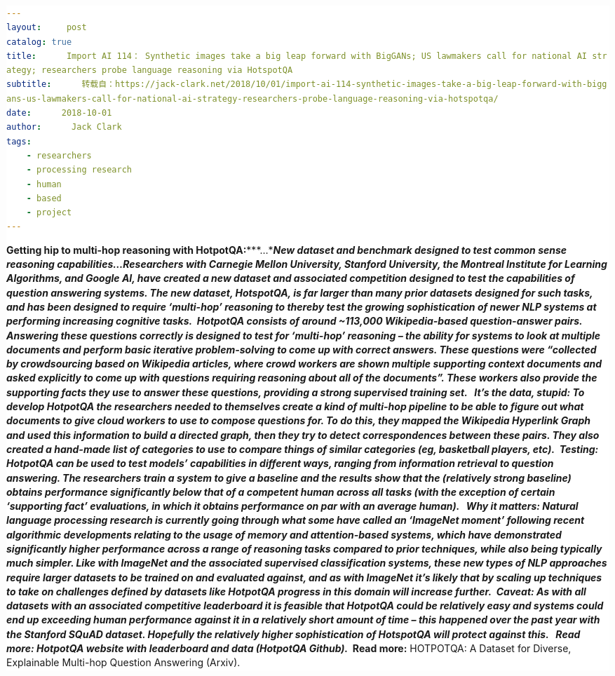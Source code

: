 ```yaml
---
layout:     post
catalog: true
title:      Import AI 114： Synthetic images take a big leap forward with BigGANs; US lawmakers call for national AI strategy; researchers probe language reasoning via HotspotQA
subtitle:      转载自：https://jack-clark.net/2018/10/01/import-ai-114-synthetic-images-take-a-big-leap-forward-with-biggans-us-lawmakers-call-for-national-ai-strategy-researchers-probe-language-reasoning-via-hotspotqa/
date:      2018-10-01
author:      Jack Clark
tags:
    - researchers
    - processing research
    - human
    - based
    - project
---
```


**Getting hip to multi-hop reasoning with HotpotQA:*****…****New dataset and benchmark designed to test common sense reasoning capabilities…***Researchers with Carnegie Mellon University, Stanford University, the Montreal Institute for Learning Algorithms, and Google AI, have created a new dataset and associated competition designed to test the capabilities of question answering systems. The new dataset, HotspotQA, is far larger than many prior datasets designed for such tasks, and has been designed to require ‘multi-hop’ reasoning to thereby test the growing sophistication of newer NLP systems at performing increasing cognitive tasks.  HotpotQA consists of around ~113,000 Wikipedia-based question-answer pairs. Answering these questions correctly is designed to test for ‘multi-hop’ reasoning – the ability for systems to look at multiple documents and perform basic iterative problem-solving to come up with correct answers. These questions were “collected by crowdsourcing based on Wikipedia articles, where crowd workers are shown multiple supporting context documents and asked explicitly to come up with questions requiring reasoning about all of the documents”. These workers also provide the supporting facts they use to answer these questions, providing a strong supervised training set.   It’s the data, stupid: **To develop HotpotQA the researchers needed to themselves create a kind of multi-hop pipeline to be able to figure out what documents to give cloud workers to use to compose questions for. To do this, they mapped the Wikipedia Hyperlink Graph and used this information to build a directed graph, then they try to detect correspondences between these pairs. They also created a hand-made list of categories to use to compare things of similar categories (eg, basketball players, etc).**  Testing: **HotpotQA can be used to test models’ capabilities in different ways, ranging from information retrieval to question answering. The researchers train a system to give a baseline and the results show that the (relatively strong baseline) obtains performance significantly below that of a competent human across all tasks (with the exception of certain ‘supporting fact’ evaluations, in which it obtains performance on par with an average human).**   Why it matters: **Natural language processing research is currently going through what some have called an ‘ImageNet moment’ following recent algorithmic developments relating to the usage of memory and attention-based systems, which have demonstrated significantly higher performance across a range of reasoning tasks compared to prior techniques, while also being typically much simpler. Like with ImageNet and the associated supervised classification systems, these new types of NLP approaches require larger datasets to be trained on and evaluated against, and as with ImageNet it’s likely that by scaling up techniques to take on challenges defined by datasets like HotpotQA progress in this domain will increase further.**  Caveat: **As with all datasets with an associated competitive leaderboard it is feasible that HotpotQA could be relatively easy and systems could end up exceeding human performance against it in a relatively short amount of time – this happened over the past year with the Stanford SQuAD dataset. Hopefully the relatively higher sophistication of HotspotQA will protect against this.**   Read more:** HotpotQA website with leaderboard and data (HotpotQA Github).**  Read more:** HOTPOTQA: A Dataset for Diverse, Explainable Multi-hop Question Answering (Arxiv).
